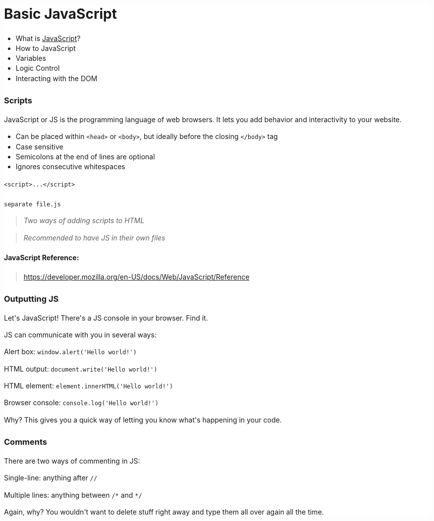 # Basic JavaScript

* What is [JavaScript](https://en.wikipedia.org/wiki/JavaScript)?
* How to JavaScript
* Variables
* Logic Control
* Interacting with the DOM

### Scripts

JavaScript or JS is the programming language of web browsers. It lets you add behavior and interactivity to your website.

* Can be placed within `<head>` or `<body>`, but ideally before the closing `</body>` tag
* Case sensitive
* Semicolons at the end of lines are optional
* Ignores consecutive whitespaces

```
<script>...</script>

separate file.js
```
> *Two ways of adding scripts to HTML*

> *Recommended to have JS in their own files*


#### JavaScript Reference:
> https://developer.mozilla.org/en-US/docs/Web/JavaScript/Reference


### Outputting JS

Let's JavaScript! There's a JS console in your browser. Find it.

JS can communicate with you in several ways:

Alert box: `window.alert('Hello world!')`

HTML output: `document.write('Hello world!')`

HTML element: `element.innerHTML('Hello world!')`

Browser console: `console.log('Hello world!')`

Why? This gives you a quick way of letting you know what's happening in your code.


### Comments

There are two ways of commenting in JS:

Single-line: anything after `//`

Multiple lines: anything between `/*` and `*/`

Again, why? You wouldn't want to delete stuff right away and type them all over again all the time.

